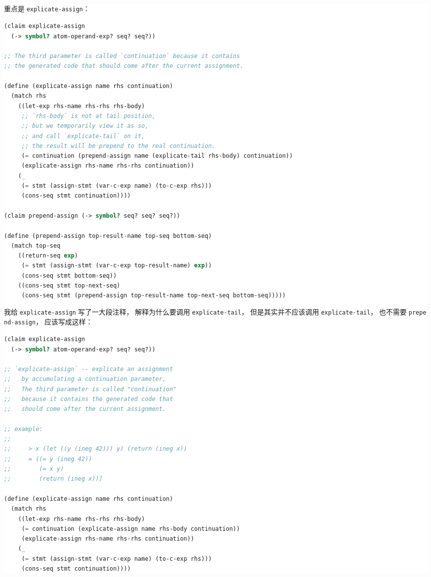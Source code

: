 重点是 `explicate-assign`：

```scheme
(claim explicate-assign
  (-> symbol? atom-operand-exp? seq? seq?))

;; The third parameter is called `continuation` because it contains
;; the generated code that should come after the current assignment.

(define (explicate-assign name rhs continuation)
  (match rhs
    ((let-exp rhs-name rhs-rhs rhs-body)
     ;; `rhs-body` is not at tail position,
     ;; but we temporarily view it as so,
     ;; and call `explicate-tail` on it,
     ;; the result will be prepend to the real continuation.
     (= continuation (prepend-assign name (explicate-tail rhs-body) continuation))
     (explicate-assign rhs-name rhs-rhs continuation))
    (_
     (= stmt (assign-stmt (var-c-exp name) (to-c-exp rhs)))
     (cons-seq stmt continuation))))

(claim prepend-assign (-> symbol? seq? seq? seq?))

(define (prepend-assign top-result-name top-seq bottom-seq)
  (match top-seq
    ((return-seq exp)
     (= stmt (assign-stmt (var-c-exp top-result-name) exp))
     (cons-seq stmt bottom-seq))
    ((cons-seq stmt top-next-seq)
     (cons-seq stmt (prepend-assign top-result-name top-next-seq bottom-seq)))))
```

我给 `explicate-assign` 写了一大段注释，
解释为什么要调用 `explicate-tail`，
但是其实并不应该调用 `explicate-tail`，
也不需要 `prepend-assign`，
应该写成这样：

```scheme
(claim explicate-assign
  (-> symbol? atom-operand-exp? seq? seq?))

;; `explicate-assign` -- explicate an assignment
;;   by accumulating a continuation parameter,
;;   The third parameter is called "continuation"
;;   because it contains the generated code that
;;   should come after the current assignment.

;; example:
;;
;;     > x (let ((y (ineg 42))) y) (return (ineg x))
;;     = ((= y (ineg 42))
;;        (= x y)
;;        (return (ineg x))]

(define (explicate-assign name rhs continuation)
  (match rhs
    ((let-exp rhs-name rhs-rhs rhs-body)
     (= continuation (explicate-assign name rhs-body continuation))
     (explicate-assign rhs-name rhs-rhs continuation))
    (_
     (= stmt (assign-stmt (var-c-exp name) (to-c-exp rhs)))
     (cons-seq stmt continuation))))
```
